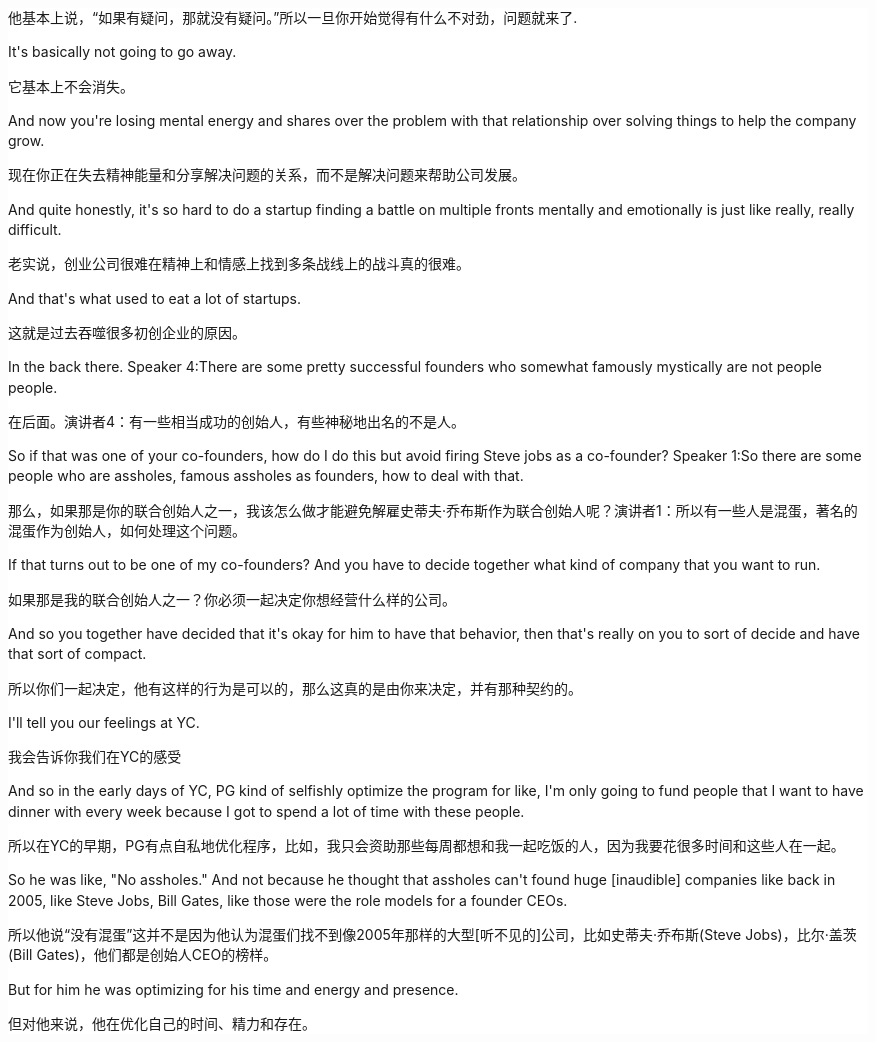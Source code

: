 他基本上说，“如果有疑问，那就没有疑问。”所以一旦你开始觉得有什么不对劲，问题就来了.

It's basically not going to go away.

它基本上不会消失。

And now you're losing mental energy and  shares over the problem with that relationship over solving things to help the company grow.

现在你正在失去精神能量和分享解决问题的关系，而不是解决问题来帮助公司发展。

 And quite honestly, it's so hard to do a startup finding a battle on multiple  fronts mentally and emotionally is just like really, really difficult.

老实说，创业公司很难在精神上和情感上找到多条战线上的战斗真的很难。

And that's what used to  eat a lot of startups.

这就是过去吞噬很多初创企业的原因。

In the back there.
Speaker 4:There are some pretty successful founders who somewhat famously mystically are not people people.

在后面。演讲者4：有一些相当成功的创始人，有些神秘地出名的不是人。

So  if that was one of your co-founders, how do I do this but avoid firing  Steve jobs as a co-founder?
Speaker 1:So there are some people who are assholes, famous assholes as founders, how to deal  with that.

那么，如果那是你的联合创始人之一，我该怎么做才能避免解雇史蒂夫·乔布斯作为联合创始人呢？演讲者1：所以有一些人是混蛋，著名的混蛋作为创始人，如何处理这个问题。

If that turns out to be one of my co-founders? And you have  to decide together what kind of company that you want to run.

如果那是我的联合创始人之一？你必须一起决定你想经营什么样的公司。

And so you  together have decided that it's okay for him to have that behavior, then that's really  on you to sort of decide and have that sort of compact.

所以你们一起决定，他有这样的行为是可以的，那么这真的是由你来决定，并有那种契约的。

I'll tell you  our feelings at YC.

我会告诉你我们在YC的感受

And so in the early days of YC, PG kind of  selfishly optimize the program for like, I'm only going to fund people that I want  to have dinner with every week because I got to spend a lot of time  with these people.

所以在YC的早期，PG有点自私地优化程序，比如，我只会资助那些每周都想和我一起吃饭的人，因为我要花很多时间和这些人在一起。

So he was like, "No assholes." And not because he thought that  assholes can't found huge [inaudible] companies like back in 2005, like Steve Jobs, Bill Gates,  like those were the role models for a founder CEOs.

所以他说“没有混蛋”这并不是因为他认为混蛋们找不到像2005年那样的大型[听不见的]公司，比如史蒂夫·乔布斯(Steve Jobs)，比尔·盖茨(Bill Gates)，他们都是创始人CEO的榜样。

But for him he was  optimizing for his time and energy and presence.

但对他来说，他在优化自己的时间、精力和存在。
